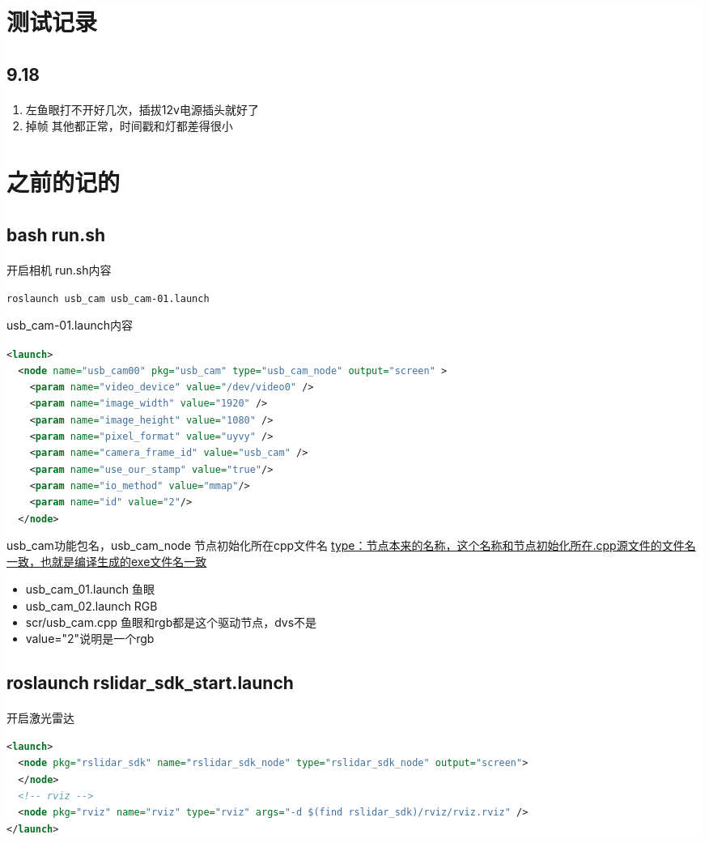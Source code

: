 # 测试记录

## 9.18

1. 左鱼眼打不开好几次，插拔12v电源插头就好了
2. 掉帧 其他都正常，时间戳和灯都差得很小



# 之前的记的

## bash run.sh  
开启相机
run.sh内容
```
roslaunch usb_cam usb_cam-01.launch 
```
usb_cam-01.launch内容
```xml
<launch>
  <node name="usb_cam00" pkg="usb_cam" type="usb_cam_node" output="screen" >
    <param name="video_device" value="/dev/video0" />
    <param name="image_width" value="1920" />
    <param name="image_height" value="1080" />
    <param name="pixel_format" value="uyvy" />
    <param name="camera_frame_id" value="usb_cam" />
    <param name="use_our_stamp" value="true"/>
    <param name="io_method" value="mmap"/>
    <param name="id" value="2"/>
  </node>
```

usb_cam功能包名，usb_cam_node 节点初始化所在cpp文件名 
[type：节点本来的名称，这个名称和节点初始化所在.cpp源文件的文件名一致，也就是编译生成的exe文件名一致](https://blog.csdn.net/weixin_45590473/article/details/122647788)  

- usb_cam_01.launch 鱼眼
- usb_cam_02.launch RGB
- scr/usb_cam.cpp 鱼眼和rgb都是这个驱动节点，dvs不是
- value="2"说明是一个rgb


## roslaunch rslidar_sdk_start.launch
开启激光雷达
```xml
<launch>
  <node pkg="rslidar_sdk" name="rslidar_sdk_node" type="rslidar_sdk_node" output="screen">
  </node>
  <!-- rviz -->
  <node pkg="rviz" name="rviz" type="rviz" args="-d $(find rslidar_sdk)/rviz/rviz.rviz" />
</launch>
```
